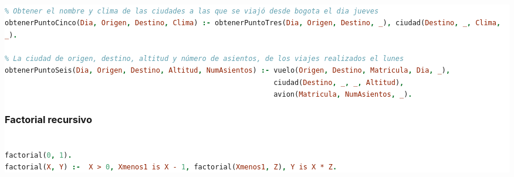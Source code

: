 ```prolog
% Obtener el nombre y clima de las ciudades a las que se viajó desde bogota el dia jueves
obtenerPuntoCinco(Dia, Origen, Destino, Clima) :- obtenerPuntoTres(Dia, Origen, Destino, _), ciudad(Destino, _, Clima, _).

% La ciudad de origen, destino, altitud y número de asientos, de los viajes realizados el lunes
obtenerPuntoSeis(Dia, Origen, Destino, Altitud, NumAsientos) :- vuelo(Origen, Destino, Matricula, Dia, _), 
																ciudad(Destino, _, _, Altitud),
																avion(Matricula, NumAsientos, _).

```

### Factorial recursivo

```prolog

factorial(0, 1).
factorial(X, Y) :- 	X > 0, Xmenos1 is X - 1, factorial(Xmenos1, Z), Y is X * Z.

```